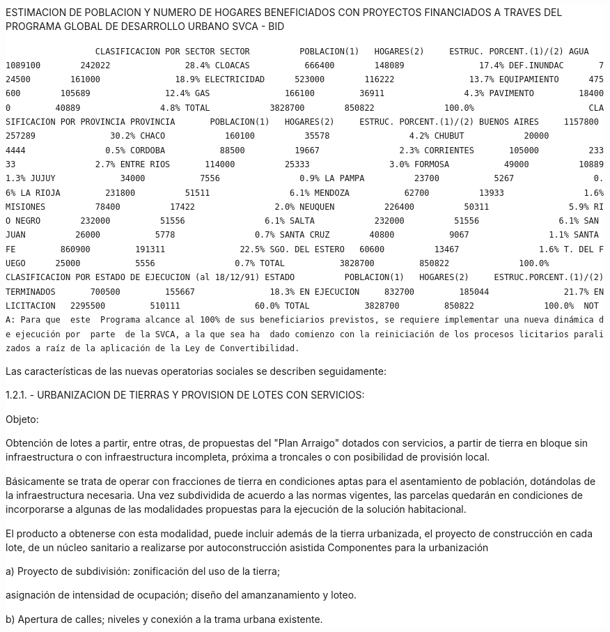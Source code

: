 <a id="8"></a>
ESTIMACION  DE  POBLACION Y NUMERO DE HOGARES BENEFICIADOS CON PROYECTOS FINANCIADOS  A  TRAVES  DEL PROGRAMA GLOBAL DE DESARROLLO URBANO SVCA - BID

                      CLASIFICACION POR SECTOR SECTOR          POBLACION(1)   HOGARES(2)     ESTRUC. PORCENT.(1)/(2) AGUA             1089100        242022               28.4% CLOACAS           666400        148089               17.4% DEF.INUNDAC       724500        161000               18.9% ELECTRICIDAD      523000        116222               13.7% EQUIPAMIENTO      475600        105689               12.4% GAS               166100         36911                4.3% PAVIMENTO         184000         40889                4.8% TOTAL            3828700        850822              100.0%                       CLASIFICACION POR PROVINCIA PROVINCIA       POBLACION(1)   HOGARES(2)     ESTRUC. PORCENT.(1)/(2) BUENOS AIRES     1157800        257289               30.2% CHACO            160100          35578                4.2% CHUBUT            20000           4444                0.5% CORDOBA           88500          19667                2.3% CORRIENTES       105000          23333                2.7% ENTRE RIOS       114000          25333                3.0% FORMOSA           49000          10889                1.3% JUJUY             34000           7556                0.9% LA PAMPA          23700           5267                0.6% LA RIOJA         231800          51511                6.1% MENDOZA           62700          13933                1.6% MISIONES          78400          17422                2.0% NEUQUEN          226400          50311                5.9% RIO NEGRO        232000          51556                6.1% SALTA            232000          51556                6.1% SAN JUAN          26000           5778                0.7% SANTA CRUZ        40800           9067                1.1% SANTA FE         860900         191311               22.5% SGO. DEL ESTERO   60600          13467                1.6% T. DEL FUEGO      25000           5556                0.7% TOTAL           3828700         850822              100.0%           CLASIFICACION POR ESTADO DE EJECUCION (al 18/12/91) ESTADO          POBLACION(1)   HOGARES(2)     ESTRUC.PORCENT.(1)/(2) TERMINADOS       700500         155667               18.3% EN EJECUCION     832700         185044               21.7% EN LICITACION   2295500         510111               60.0% TOTAL           3828700         850822              100.0%  NOTA: Para que  este  Programa alcance al 100% de sus beneficiarios previstos, se requiere implementar una nueva dinámica de ejecución por  parte  de la SVCA, a la que sea ha  dado comienzo con la reiniciación de los procesos licitarios paralizados a raíz de la aplicación de la Ley de Convertibilidad.

<a id="9"></a>
Las  características  de  las  nuevas  operatorias sociales se describen seguidamente:

1.2.1.  -  URBANIZACION  DE  TIERRAS  Y  PROVISION  DE  LOTES  CON SERVICIOS:

Objeto:

Obtención de lotes a partir, entre otras,  de propuestas del "Plan Arraigo" dotados con servicios, a partir de tierra  en  bloque  sin infraestructura    o  con  infraestructura  incompleta,  próxima  a troncales o con posibilidad de provisión local.

Básicamente  se trata  de  operar  con  fracciones  de  tierra  en condiciones aptas  para el asentamiento de población, dotándolas de la infraestructura necesaria.  Una vez subdividida de acuerdo a las normas  vigentes,  las  parcelas  quedarán    en    condiciones  de incorporarse  a  algunas  de  las  modalidades propuestas  para  la ejecución de la solución habitacional.

El producto a obtenerse con esta modalidad,  puede  incluir además de la tierra urbanizada, el proyecto de construcción en  cada lote, de  un  núcleo sanitario a realizarse por autoconstrucción asistida Componentes para la urbanización

a) Proyecto  de  subdivisión:  zonificación  del uso de la tierra;

asignación de intensidad de ocupación; diseño del  amanzanamiento y loteo.

b)  Apertura  de  calles;  niveles  y  conexión a la trama  urbana existente.
